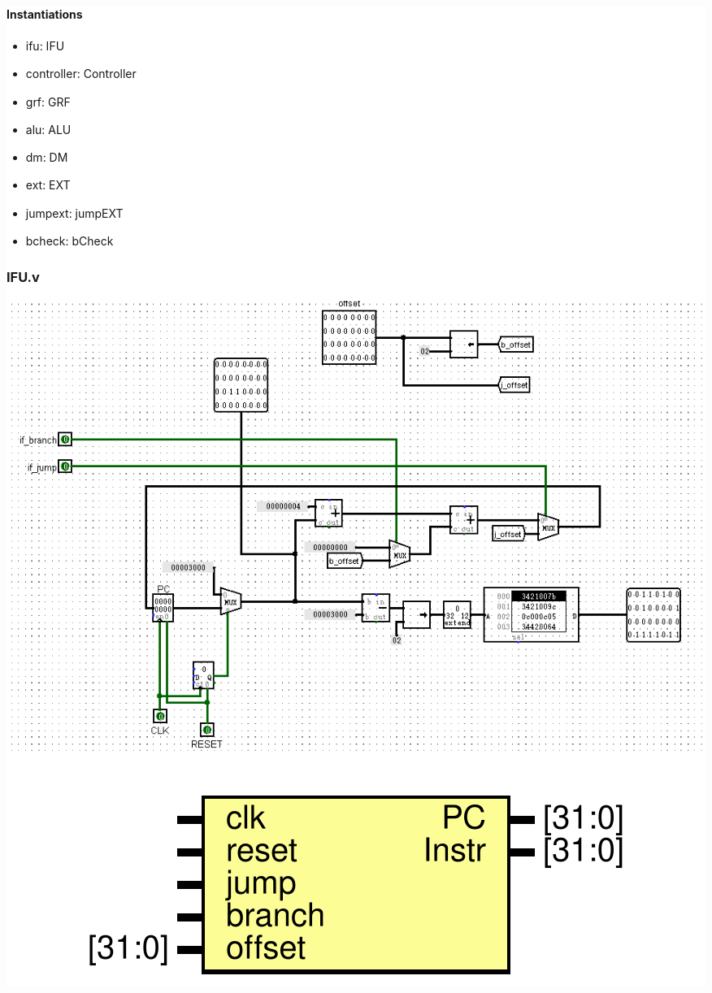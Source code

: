 #### Instantiations

- ifu: IFU

- controller: Controller

- grf: GRF

- alu: ALU

- dm: DM

- ext: EXT

- jumpext: jumpEXT

- bcheck: bCheck

  

### IFU.v

![IFU](IFU.png)

![IFU](IFU.svg)
